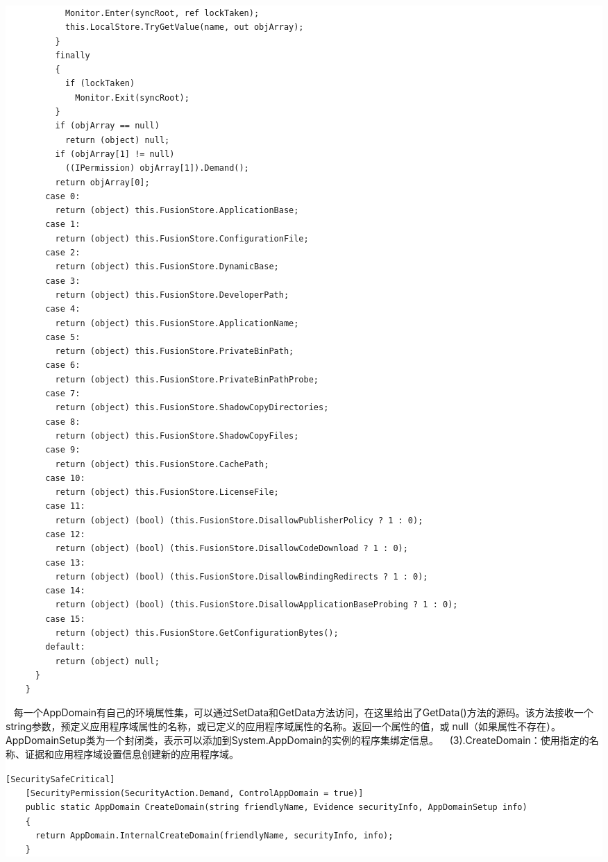 ```
            Monitor.Enter(syncRoot, ref lockTaken);
            this.LocalStore.TryGetValue(name, out objArray);
          }
          finally
          {
            if (lockTaken)
              Monitor.Exit(syncRoot);
          }
          if (objArray == null)
            return (object) null;
          if (objArray[1] != null)
            ((IPermission) objArray[1]).Demand();
          return objArray[0];
        case 0:
          return (object) this.FusionStore.ApplicationBase;
        case 1:
          return (object) this.FusionStore.ConfigurationFile;
        case 2:
          return (object) this.FusionStore.DynamicBase;
        case 3:
          return (object) this.FusionStore.DeveloperPath;
        case 4:
          return (object) this.FusionStore.ApplicationName;
        case 5:
          return (object) this.FusionStore.PrivateBinPath;
        case 6:
          return (object) this.FusionStore.PrivateBinPathProbe;
        case 7:
          return (object) this.FusionStore.ShadowCopyDirectories;
        case 8:
          return (object) this.FusionStore.ShadowCopyFiles;
        case 9:
          return (object) this.FusionStore.CachePath;
        case 10:
          return (object) this.FusionStore.LicenseFile;
        case 11:
          return (object) (bool) (this.FusionStore.DisallowPublisherPolicy ? 1 : 0);
        case 12:
          return (object) (bool) (this.FusionStore.DisallowCodeDownload ? 1 : 0);
        case 13:
          return (object) (bool) (this.FusionStore.DisallowBindingRedirects ? 1 : 0);
        case 14:
          return (object) (bool) (this.FusionStore.DisallowApplicationBaseProbing ? 1 : 0);
        case 15:
          return (object) this.FusionStore.GetConfigurationBytes();
        default:
          return (object) null;
      }
    }
```
   每一个AppDomain有自己的环境属性集，可以通过SetData和GetData方法访问，在这里给出了GetData()方法的源码。该方法接收一个string参数，预定义应用程序域属性的名称，或已定义的应用程序域属性的名称。返回一个属性的值，或 null（如果属性不存在）。AppDomainSetup类为一个封闭类，表示可以添加到System.AppDomain的实例的程序集绑定信息。
   (3).CreateDomain：使用指定的名称、证据和应用程序域设置信息创建新的应用程序域。
```
[SecuritySafeCritical]
    [SecurityPermission(SecurityAction.Demand, ControlAppDomain = true)]
    public static AppDomain CreateDomain(string friendlyName, Evidence securityInfo, AppDomainSetup info)
    {
      return AppDomain.InternalCreateDomain(friendlyName, securityInfo, info);
    }
```